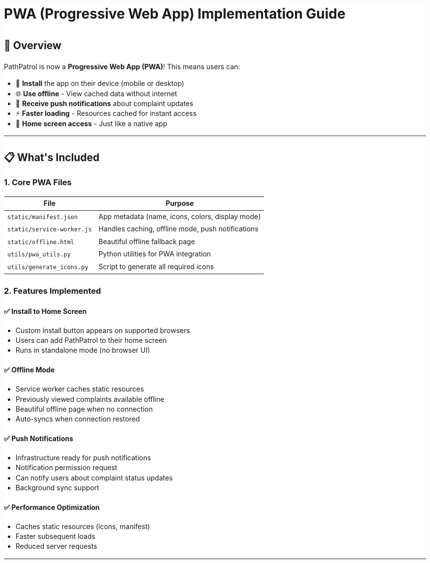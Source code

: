 # PWA (Progressive Web App) Implementation Guide

## 🚀 Overview

PathPatrol is now a **Progressive Web App (PWA)**! This means users can:
- 📱 **Install** the app on their device (mobile or desktop)
- 🌐 **Use offline** - View cached data without internet
- 🔔 **Receive push notifications** about complaint updates
- ⚡ **Faster loading** - Resources cached for instant access
- 📲 **Home screen access** - Just like a native app

---

## 📋 What's Included

### 1. Core PWA Files

| File | Purpose |
|------|---------|
| `static/manifest.json` | App metadata (name, icons, colors, display mode) |
| `static/service-worker.js` | Handles caching, offline mode, push notifications |
| `static/offline.html` | Beautiful offline fallback page |
| `utils/pwa_utils.py` | Python utilities for PWA integration |
| `utils/generate_icons.py` | Script to generate all required icons |

### 2. Features Implemented

#### ✅ Install to Home Screen
- Custom install button appears on supported browsers
- Users can add PathPatrol to their home screen
- Runs in standalone mode (no browser UI)

#### ✅ Offline Mode
- Service worker caches static resources
- Previously viewed complaints available offline
- Beautiful offline page when no connection
- Auto-syncs when connection restored

#### ✅ Push Notifications
- Infrastructure ready for push notifications
- Notification permission request
- Can notify users about complaint status updates
- Background sync support

#### ✅ Performance Optimization
- Caches static resources (icons, manifest)
- Faster subsequent loads
- Reduced server requests

---